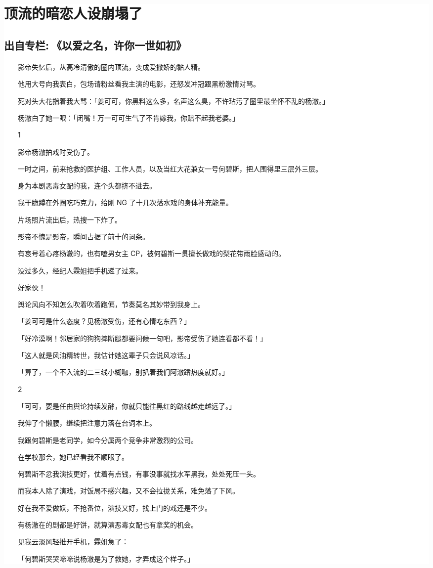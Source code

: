 # 顶流的暗恋人设崩塌了  
## 出自专栏: 《以爱之名，许你一世如初》  
&emsp;&emsp;影帝失忆后，从高冷清傲的圈内顶流，变成爱撒娇的黏人精。  
  
&emsp;&emsp;他用大号向我表白，包场请粉丝看我主演的电影，还怒发冲冠跟黑粉激情对骂。  
  
&emsp;&emsp;死对头大花指着我大骂：「姜可可，你黑料这么多，名声这么臭，不许玷污了圈里最坐怀不乱的杨澈。」  
  
&emsp;&emsp;杨澈白了她一眼：「闭嘴！万一可可生气了不肯嫁我，你赔不起我老婆。」  
  
&emsp;&emsp;1  
  
&emsp;&emsp;影帝杨澈拍戏时受伤了。  
  
&emsp;&emsp;一时之间，前来抢救的医护组、工作人员，以及当红大花兼女一号何碧斯，把人围得里三层外三层。  
  
&emsp;&emsp;身为本剧恶毒女配的我，连个头都挤不进去。  
  
&emsp;&emsp;我干脆蹲在外圈吃巧克力，给刚 NG 了十几次落水戏的身体补充能量。  
  
&emsp;&emsp;片场照片流出后，热搜一下炸了。  
  
&emsp;&emsp;影帝不愧是影帝，瞬间占据了前十的词条。  
  
&emsp;&emsp;有哀号着心疼杨澈的，也有嗑男女主 CP，被何碧斯一贯擅长做戏的梨花带雨脸感动的。  
  
&emsp;&emsp;没过多久，经纪人霖姐把手机递了过来。  
  
&emsp;&emsp;好家伙！  
  
&emsp;&emsp;舆论风向不知怎么吹着吹着跑偏，节奏莫名其妙带到我身上。  
  
&emsp;&emsp;「姜可可是什么态度？见杨澈受伤，还有心情吃东西？」  
  
&emsp;&emsp;「好冷漠啊！邻居家的狗狗摔断腿都要问候一句吧，影帝受伤了她连看都不看！」  
  
&emsp;&emsp;「这人就是风油精转世，我估计她这辈子只会说风凉话。」  
  
&emsp;&emsp;「算了，一个不入流的二三线小糊咖，别扒着我们阿澈蹭热度就好。」  
  
&emsp;&emsp;2  
  
&emsp;&emsp;「可可，要是任由舆论持续发酵，你就只能往黑红的路线越走越远了。」  
  
&emsp;&emsp;我伸了个懒腰，继续把注意力落在台词本上。  
  
&emsp;&emsp;我跟何碧斯是老同学，如今分属两个竞争非常激烈的公司。  
  
&emsp;&emsp;在学校那会，她已经看我不顺眼了。  
  
&emsp;&emsp;何碧斯不忿我演技更好，仗着有点钱，有事没事就找水军黑我，处处死压一头。  
  
&emsp;&emsp;而我本人除了演戏，对饭局不感兴趣，又不会拉拢关系，难免落了下风。  
  
&emsp;&emsp;好在我不爱做妖，不抢番位，演技又好，找上门的戏还是不少。  
  
&emsp;&emsp;有杨澈在的剧都是好饼，就算演恶毒女配也有拿奖的机会。  
  
&emsp;&emsp;见我云淡风轻推开手机，霖姐急了：  
  
&emsp;&emsp;「何碧斯哭哭啼啼说杨澈是为了救她，才弄成这个样子。」  
  